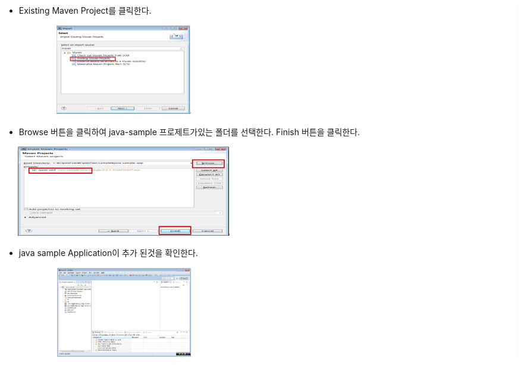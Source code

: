   - Existing Maven Project를 클릭한다.  
<img src="./media/image12.png" width="400" height="150" />

  - Browse  버튼을 클릭하여 java-sample 프로제트가있는 폴더를 선택한다. Finish 버튼을 클릭한다.
<img src="./media/image13.png" width="400" height="150" />

  - java sample Application이 추가 된것을 확인한다.  
<img src="./media/image14.png" width="400" height="150" />
